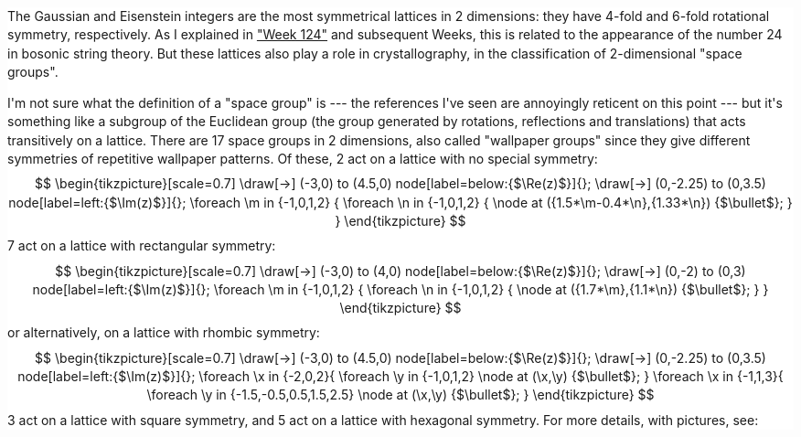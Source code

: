 The Gaussian and Eisenstein integers are the most symmetrical lattices
in 2 dimensions: they have $4$-fold and $6$-fold rotational symmetry,
respectively. As I explained in ["Week 124"](#week124) and subsequent Weeks, this
is related to the appearance of the number 24 in bosonic string theory.
But these lattices also play a role in crystallography, in the
classification of $2$-dimensional "space groups".

I'm not sure what the definition of a "space group" is --- the
references I've seen are annoyingly reticent on this point --- but it's
something like a subgroup of the Euclidean group (the group generated by
rotations, reflections and translations) that acts transitively on a
lattice. There are 17 space groups in 2 dimensions, also called
"wallpaper groups" since they give different symmetries of repetitive
wallpaper patterns. Of these, 2 act on a lattice with no special
symmetry:
$$
  \begin{tikzpicture}[scale=0.7]
    \draw[->] (-3,0) to (4.5,0) node[label=below:{$\Re(z)$}]{};
    \draw[->] (0,-2.25) to (0,3.5) node[label=left:{$\Im(z)$}]{};
    \foreach \m in {-1,0,1,2}
    {
      \foreach \n in {-1,0,1,2}
      {
        \node at ({1.5*\m-0.4*\n},{1.33*\n}) {$\bullet$};
      }
    }
  \end{tikzpicture}
$$
7 act on a lattice with rectangular symmetry:
$$
  \begin{tikzpicture}[scale=0.7]
    \draw[->] (-3,0) to (4,0) node[label=below:{$\Re(z)$}]{};
    \draw[->] (0,-2) to (0,3) node[label=left:{$\Im(z)$}]{};
    \foreach \m in {-1,0,1,2}
    {
      \foreach \n in {-1,0,1,2}
      {
        \node at ({1.7*\m},{1.1*\n}) {$\bullet$};
      }
    }
  \end{tikzpicture}
$$
or alternatively, on a lattice with rhombic symmetry:
$$
  \begin{tikzpicture}[scale=0.7]
    \draw[->] (-3,0) to (4.5,0) node[label=below:{$\Re(z)$}]{};
    \draw[->] (0,-2.25) to (0,3.5) node[label=left:{$\Im(z)$}]{};
    \foreach \x in {-2,0,2}{
      \foreach \y in {-1,0,1,2}
        \node at (\x,\y) {$\bullet$};
    }
    \foreach \x in {-1,1,3}{
      \foreach \y in {-1.5,-0.5,0.5,1.5,2.5}
        \node at (\x,\y) {$\bullet$};
    }
  \end{tikzpicture}
$$
3 act on a lattice with square symmetry, and 5 act on a lattice with
hexagonal symmetry. For more details, with pictures, see:

